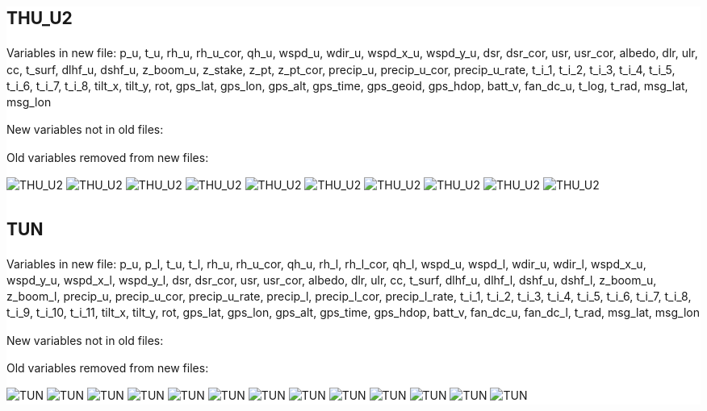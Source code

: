 ## THU_U2
Variables in new file:
p_u, t_u, rh_u, rh_u_cor, qh_u, wspd_u, wdir_u, wspd_x_u, wspd_y_u, dsr, dsr_cor, usr, usr_cor, albedo, dlr, ulr, cc, t_surf, dlhf_u, dshf_u, z_boom_u, z_stake, z_pt, z_pt_cor, precip_u, precip_u_cor, precip_u_rate, t_i_1, t_i_2, t_i_3, t_i_4, t_i_5, t_i_6, t_i_7, t_i_8, tilt_x, tilt_y, rot, gps_lat, gps_lon, gps_alt, gps_time, gps_geoid, gps_hdop, batt_v, fan_dc_u, t_log, t_rad, msg_lat, msg_lon

New variables not in old files:


Old variables removed from new files:

 
![THU_U2](../figures/new_dataverse_upload_2023_11_14/THU_U2_0.png)
![THU_U2](../figures/new_dataverse_upload_2023_11_14/THU_U2_1.png)
![THU_U2](../figures/new_dataverse_upload_2023_11_14/THU_U2_2.png)
![THU_U2](../figures/new_dataverse_upload_2023_11_14/THU_U2_3.png)
![THU_U2](../figures/new_dataverse_upload_2023_11_14/THU_U2_4.png)
![THU_U2](../figures/new_dataverse_upload_2023_11_14/THU_U2_5.png)
![THU_U2](../figures/new_dataverse_upload_2023_11_14/THU_U2_6.png)
![THU_U2](../figures/new_dataverse_upload_2023_11_14/THU_U2_7.png)
![THU_U2](../figures/new_dataverse_upload_2023_11_14/THU_U2_8.png)
![THU_U2](../figures/new_dataverse_upload_2023_11_14/THU_U2_9.png)
 
## TUN
Variables in new file:
p_u, p_l, t_u, t_l, rh_u, rh_u_cor, qh_u, rh_l, rh_l_cor, qh_l, wspd_u, wspd_l, wdir_u, wdir_l, wspd_x_u, wspd_y_u, wspd_x_l, wspd_y_l, dsr, dsr_cor, usr, usr_cor, albedo, dlr, ulr, cc, t_surf, dlhf_u, dlhf_l, dshf_u, dshf_l, z_boom_u, z_boom_l, precip_u, precip_u_cor, precip_u_rate, precip_l, precip_l_cor, precip_l_rate, t_i_1, t_i_2, t_i_3, t_i_4, t_i_5, t_i_6, t_i_7, t_i_8, t_i_9, t_i_10, t_i_11, tilt_x, tilt_y, rot, gps_lat, gps_lon, gps_alt, gps_time, gps_hdop, batt_v, fan_dc_u, fan_dc_l, t_rad, msg_lat, msg_lon

New variables not in old files:


Old variables removed from new files:

 
![TUN](../figures/new_dataverse_upload_2023_11_14/TUN_0.png)
![TUN](../figures/new_dataverse_upload_2023_11_14/TUN_1.png)
![TUN](../figures/new_dataverse_upload_2023_11_14/TUN_2.png)
![TUN](../figures/new_dataverse_upload_2023_11_14/TUN_3.png)
![TUN](../figures/new_dataverse_upload_2023_11_14/TUN_4.png)
![TUN](../figures/new_dataverse_upload_2023_11_14/TUN_5.png)
![TUN](../figures/new_dataverse_upload_2023_11_14/TUN_6.png)
![TUN](../figures/new_dataverse_upload_2023_11_14/TUN_7.png)
![TUN](../figures/new_dataverse_upload_2023_11_14/TUN_8.png)
![TUN](../figures/new_dataverse_upload_2023_11_14/TUN_9.png)
![TUN](../figures/new_dataverse_upload_2023_11_14/TUN_10.png)
![TUN](../figures/new_dataverse_upload_2023_11_14/TUN_11.png)
![TUN](../figures/new_dataverse_upload_2023_11_14/TUN_12.png)
 